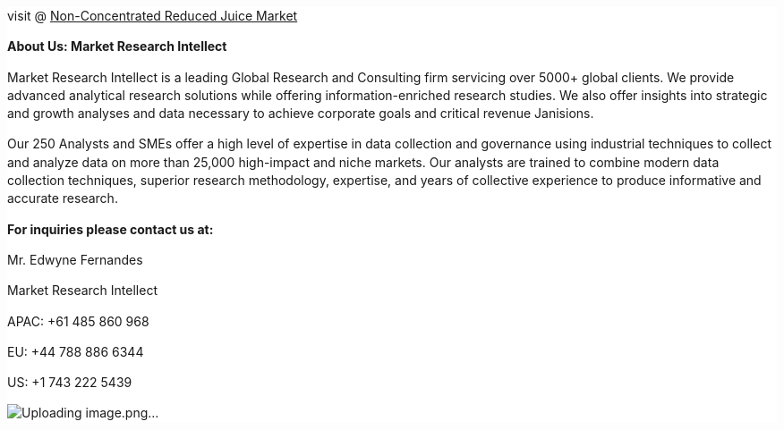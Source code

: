 visit&nbsp;@</strong>&nbsp;</span><span class="font-[700]"><a href="https://www.marketresearchintellect.com/product/global-non-concentrated-reduced-juice-market/?utm_source=Linkedin&utm_medium=828" target="_blank" data-tracking-control-name="article-ssr-frontend-pulse_little-text-block" data-tracking-will-navigate="" data-test-link="">Non-Concentrated Reduced Juice Market</a></span></p><p><strong><span class="font-[700]">About Us: Market Research Intellect</span></strong></p><p><span class="">Market Research Intellect is a leading Global Research and Consulting firm servicing over 5000+ global clients. We provide advanced analytical research solutions while offering information-enriched research studies.&nbsp;</span>We also offer insights into strategic and growth analyses and data necessary to achieve corporate goals and critical revenue Janisions.</p><p><span class="">Our 250 Analysts and SMEs offer a high level of expertise in data collection and governance using industrial techniques to collect and analyze data on more than 25,000 high-impact and niche markets. Our analysts are trained to combine modern data collection techniques, superior research methodology, expertise, and years of collective experience to produce informative and accurate research.</span></p><p><strong>For inquiries please contact us at:</strong></p><p>Mr. Edwyne Fernandes</p><p>Market Research Intellect</p><p>APAC: +61 485 860 968</p><p>EU: +44 788 886 6344</p><p>US: +1 743 222 5439</p>
![Uploading image.png…]()
